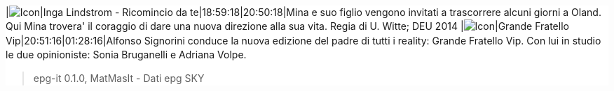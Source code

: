 |![Icon](https://guidatv.sky.it/uuid/9dc75e3e-0a67-49ee-8f34-44f398c3c3f2/cover?md5ChecksumParam=bb9a9bf96bc3f3ec933614fe90ac4ba6)|Inga Lindstrom - Ricomincio da te|18:59:18|20:50:18|Mina e suo figlio vengono invitati a trascorrere alcuni giorni a Oland. Qui Mina trovera&#039; il coraggio di dare una nuova direzione alla sua vita. Regia di U. Witte; DEU 2014
|![Icon](https://guidatv.sky.it/uuid/d6c86c17-63b1-452e-836c-2d926fd4a8d5/cover?md5ChecksumParam=25bad59a79d26c0d1bbdf84b7df340ea)|Grande Fratello Vip|20:51:16|01:28:16|Alfonso Signorini conduce la nuova edizione del padre di tutti i reality: Grande Fratello Vip. Con lui in studio le due opinioniste: Sonia Bruganelli e Adriana Volpe.



 > epg-it 0.1.0, MatMasIt - Dati epg SKY